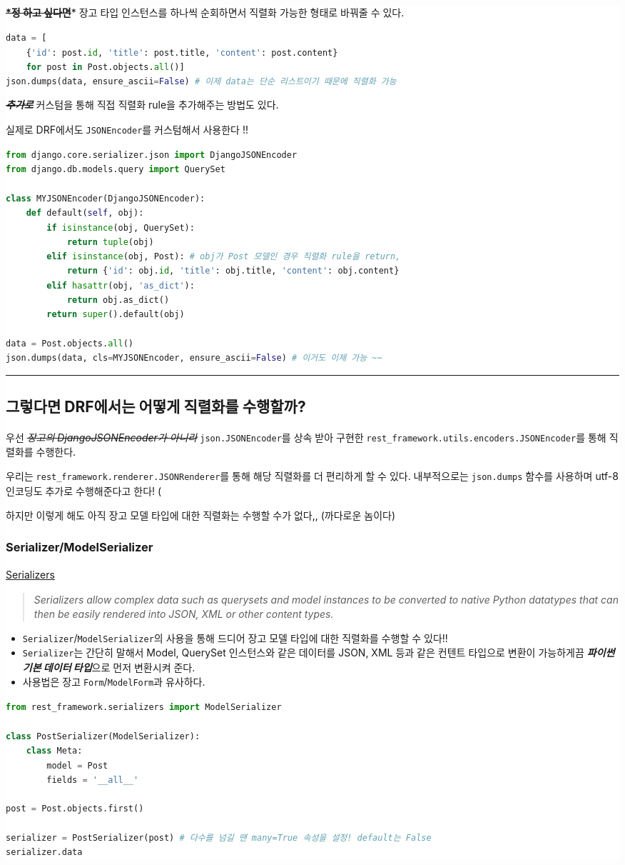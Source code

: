 **~~*정 하고 싶다면~~*** 장고 타입 인스턴스를 하나씩 순회하면서 직렬화 가능한 형태로 바꿔줄 수 있다.

```python
data = [
	{'id': post.id, 'title': post.title, 'content': post.content}
	for post in Post.objects.all()]
json.dumps(data, ensure_ascii=False) # 이제 data는 단순 리스트이기 때문에 직렬화 가능
```

~~***추가로***~~  커스텀을 통해 직접 직렬화 rule을 추가해주는 방법도 있다.

실제로 DRF에서도 `JSONEncoder`를 커스텀해서 사용한다 !!

```python
from django.core.serializer.json import DjangoJSONEncoder
from django.db.models.query import QuerySet

class MYJSONEncoder(DjangoJSONEncoder):
	def default(self, obj):
		if isinstance(obj, QuerySet):
			return tuple(obj)
		elif isinstance(obj, Post): # obj가 Post 모델인 경우 직렬화 rule을 return,
			return {'id': obj.id, 'title': obj.title, 'content': obj.content}
		elif hasattr(obj, 'as_dict'):
			return obj.as_dict()
		return super().default(obj)

data = Post.objects.all()
json.dumps(data, cls=MYJSONEncoder, ensure_ascii=False) # 이거도 이제 가능 ~~
```

---

## 그렇다면 DRF에서는 어떻게 직렬화를 수행할까?

우선 ~~*장고의 DjangoJSONEncoder가 아니라*~~ `json.JSONEncoder`를 상속 받아 구현한 `rest_framework.utils.encoders.JSONEncoder`를 통해 직렬화를 수행한다.

우리는 `rest_framework.renderer.JSONRenderer`를 통해 해당 직렬화를 더 편리하게 할 수 있다. 내부적으로는 `json.dumps` 함수를 사용하며 utf-8 인코딩도 추가로 수행해준다고 한다! (

하지만 이렇게 해도 아직 장고 모델 타입에 대한 직렬화는 수행할 수가 없다,, (까다로운 놈이다)

### Serializer/ModelSerializer

[Serializers](https://www.django-rest-framework.org/api-guide/serializers/#serializers)

> *Serializers allow complex data such as querysets and model instances to be converted to native Python datatypes that can then be easily rendered into JSON, XML or other content types.*

- `Serializer`/`ModelSerializer`의 사용을 통해 드디어 장고 모델 타입에 대한 직렬화를 수행할 수 있다!!
- `Serializer`는 간단히 말해서 Model, QuerySet 인스턴스와 같은 데이터를 JSON, XML 등과 같은 컨텐트 타입으로 변환이 가능하게끔 ***파이썬 기본 데이터 타입***으로 먼저 변환시켜 준다.
- 사용법은 장고 `Form`/`ModelForm`과 유사하다.

```python
from rest_framework.serializers import ModelSerializer

class PostSerializer(ModelSerializer):
	class Meta:
		model = Post
		fields = '__all__'

post = Post.objects.first()

serializer = PostSerializer(post) # 다수를 넘길 땐 many=True 속성을 설정! default는 False
serializer.data
```
